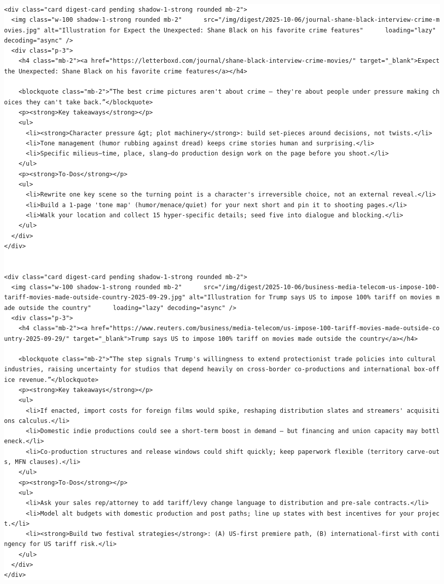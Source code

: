 
    <div class="card digest-card pending shadow-1-strong rounded mb-2">
      <img class="w-100 shadow-1-strong rounded mb-2"      src="/img/digest/2025-10-06/journal-shane-black-interview-crime-movies.jpg" alt="Illustration for Expect the Unexpected: Shane Black on his favorite crime features"      loading="lazy" decoding="async" />
      <div class="p-3">
        <h4 class="mb-2"><a href="https://letterboxd.com/journal/shane-black-interview-crime-movies/" target="_blank">Expect the Unexpected: Shane Black on his favorite crime features</a></h4>
        
        <blockquote class="mb-2">“The best crime pictures aren't about crime — they're about people under pressure making choices they can't take back.”</blockquote>
        <p><strong>Key takeaways</strong></p>
        <ul>
          <li><strong>Character pressure &gt; plot machinery</strong>: build set-pieces around decisions, not twists.</li>
          <li>Tone management (humor rubbing against dread) keeps crime stories human and surprising.</li>
          <li>Specific milieus—time, place, slang—do production design work on the page before you shoot.</li>
        </ul>
        <p><strong>To-Dos</strong></p>
        <ul>
          <li>Rewrite one key scene so the turning point is a character's irreversible choice, not an external reveal.</li>
          <li>Build a 1-page 'tone map' (humor/menace/quiet) for your next short and pin it to shooting pages.</li>
          <li>Walk your location and collect 15 hyper-specific details; seed five into dialogue and blocking.</li>
        </ul>
      </div>
    </div>


    <div class="card digest-card pending shadow-1-strong rounded mb-2">
      <img class="w-100 shadow-1-strong rounded mb-2"      src="/img/digest/2025-10-06/business-media-telecom-us-impose-100-tariff-movies-made-outside-country-2025-09-29.jpg" alt="Illustration for Trump says US to impose 100% tariff on movies made outside the country"      loading="lazy" decoding="async" />
      <div class="p-3">
        <h4 class="mb-2"><a href="https://www.reuters.com/business/media-telecom/us-impose-100-tariff-movies-made-outside-country-2025-09-29/" target="_blank">Trump says US to impose 100% tariff on movies made outside the country</a></h4>
        
        <blockquote class="mb-2">“The step signals Trump's willingness to extend protectionist trade policies into cultural industries, raising uncertainty for studios that depend heavily on cross-border co-productions and international box-office revenue.”</blockquote>
        <p><strong>Key takeaways</strong></p>
        <ul>
          <li>If enacted, import costs for foreign films would spike, reshaping distribution slates and streamers' acquisitions calculus.</li>
          <li>Domestic indie productions could see a short-term boost in demand — but financing and union capacity may bottleneck.</li>
          <li>Co-production structures and release windows could shift quickly; keep paperwork flexible (territory carve-outs, MFN clauses).</li>
        </ul>
        <p><strong>To-Dos</strong></p>
        <ul>
          <li>Ask your sales rep/attorney to add tariff/levy change language to distribution and pre-sale contracts.</li>
          <li>Model alt budgets with domestic production and post paths; line up states with best incentives for your project.</li>
          <li><strong>Build two festival strategies</strong>: (A) US-first premiere path, (B) international-first with contingency for US tariff risk.</li>
        </ul>
      </div>
    </div>
